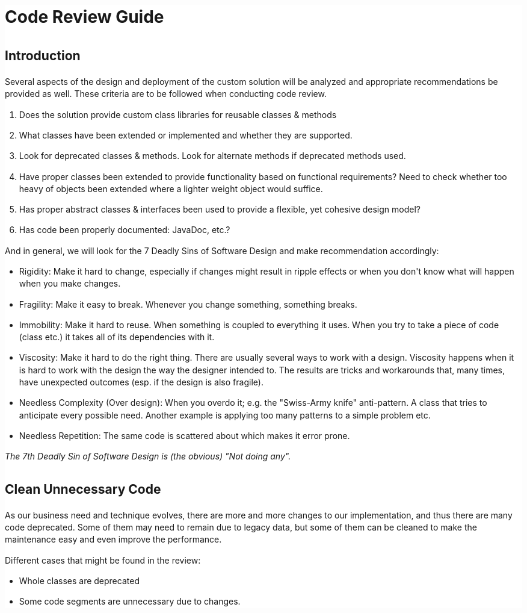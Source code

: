 # Code Review Guide

## Introduction

Several aspects of the design and deployment of the custom solution will be analyzed and appropriate recommendations be provided as well. These criteria are to be followed when conducting code review.
1.  Does the solution provide custom class libraries for reusable classes & methods

2.  What classes have been extended or implemented and whether they are supported.

3.  Look for deprecated classes & methods. Look for alternate methods if deprecated methods used.

4.  Have proper classes been extended to provide functionality based on functional requirements? Need to check whether too heavy of objects been extended where a lighter weight object would suffice.

5.  Has proper abstract classes & interfaces been used to provide a flexible, yet cohesive design model?

6.  Has code been properly documented: JavaDoc, etc.?

And in general, we will look for the 7 Deadly Sins of Software Design and make recommendation accordingly:

-   Rigidity: Make it hard to change, especially if changes might result in ripple effects or when you don't know what will happen when you make changes.

-   Fragility: Make it easy to break. Whenever you change something, something breaks.

-   Immobility: Make it hard to reuse. When something is coupled to everything it uses. When you try to take a piece of code (class etc.) it takes all of its dependencies with it.

-   Viscosity: Make it hard to do the right thing. There are usually several ways to work with a design. Viscosity happens when it is hard to work with the design the way the designer intended to. The results are tricks and workarounds that, many times, have unexpected outcomes (esp. if the design is also fragile).

-   Needless Complexity (Over design): When you overdo it; e.g. the "Swiss-Army knife" anti-pattern. A class that tries to anticipate every possible need. Another example is applying too many patterns to a simple problem etc.

-   Needless Repetition: The same code is scattered about which makes it error prone.

*The 7th Deadly Sin of Software Design is (the obvious) "Not doing any".*

## Clean Unnecessary Code

As our business need and technique evolves, there are more and more changes to our implementation, and thus there are many code deprecated. Some of them may need to remain due to legacy data, but some of them can be cleaned to make the maintenance easy and even improve the performance.

Different cases that might be found in the review:

-   Whole classes are deprecated

-   Some code segments are unnecessary due to changes.
